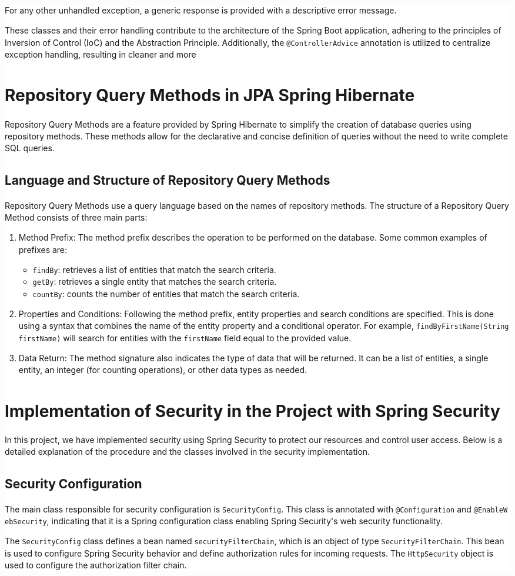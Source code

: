 For any other unhandled exception, a generic response is provided with a descriptive error message.

These classes and their error handling contribute to the architecture of the Spring Boot application, adhering to the principles of Inversion of Control (IoC) and the Abstraction Principle. Additionally, the `@ControllerAdvice` annotation is utilized to centralize exception handling, resulting in cleaner and more


# Repository Query Methods in JPA Spring Hibernate

Repository Query Methods are a feature provided by Spring Hibernate to simplify the creation of database queries using repository methods. These methods allow for the declarative and concise definition of queries without the need to write complete SQL queries.

## Language and Structure of Repository Query Methods

Repository Query Methods use a query language based on the names of repository methods. The structure of a Repository Query Method consists of three main parts:

1. Method Prefix: The method prefix describes the operation to be performed on the database. Some common examples of prefixes are:

    - `findBy`: retrieves a list of entities that match the search criteria.
    - `getBy`: retrieves a single entity that matches the search criteria.
    - `countBy`: counts the number of entities that match the search criteria.

2. Properties and Conditions: Following the method prefix, entity properties and search conditions are specified. This is done using a syntax that combines the name of the entity property and a conditional operator. For example, `findByFirstName(String firstName)` will search for entities with the `firstName` field equal to the provided value.

3. Data Return: The method signature also indicates the type of data that will be returned. It can be a list of entities, a single entity, an integer (for counting operations), or other data types as needed.


# Implementation of Security in the Project with Spring Security

In this project, we have implemented security using Spring Security to protect our resources and control user access. Below is a detailed explanation of the procedure and the classes involved in the security implementation.

## Security Configuration

The main class responsible for security configuration is `SecurityConfig`. This class is annotated with `@Configuration` and `@EnableWebSecurity`, indicating that it is a Spring configuration class enabling Spring Security's web security functionality.

The `SecurityConfig` class defines a bean named `securityFilterChain`, which is an object of type `SecurityFilterChain`. This bean is used to configure Spring Security behavior and define authorization rules for incoming requests. The `HttpSecurity` object is used to configure the authorization filter chain.
